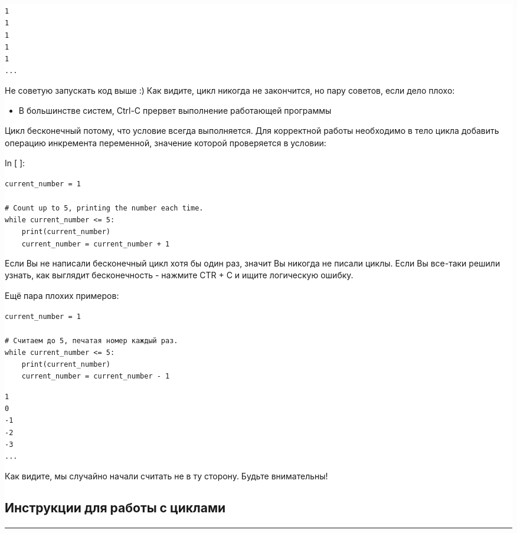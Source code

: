 ```
1
1
1
1
1
...
```

Не советую запускать код выше :) Как видите, цикл никогда не закончится, но пару советов, если дело плохо:

- В большинстве систем, Ctrl-C прервет выполнение работающей программы

Цикл бесконечный потому, что условие всегда выполняется. Для корректной работы необходимо в тело цикла добавить операцию инкремента переменной, значение которой проверяется в условии:

In [ ]:

```
current_number = 1

# Count up to 5, printing the number each time.
while current_number <= 5:
    print(current_number)
    current_number = current_number + 1
```

Если Вы не написали бесконечный цикл хотя бы один раз, значит Вы никогда не писали циклы. Если Вы все-таки решили узнать, как выглядит бесконечность - нажмите CTR + C и ищите логическую ошибку.

Ещё пара плохих примеров:

```
current_number = 1

# Считаем до 5, печатая номер каждый раз.
while current_number <= 5:
    print(current_number)
    current_number = current_number - 1
```

```
1
0
-1
-2
-3
...
```

Как видите, мы случайно начали считать не в ту сторону. Будьте внимательны!

## Инструкции для работы с циклами

------
